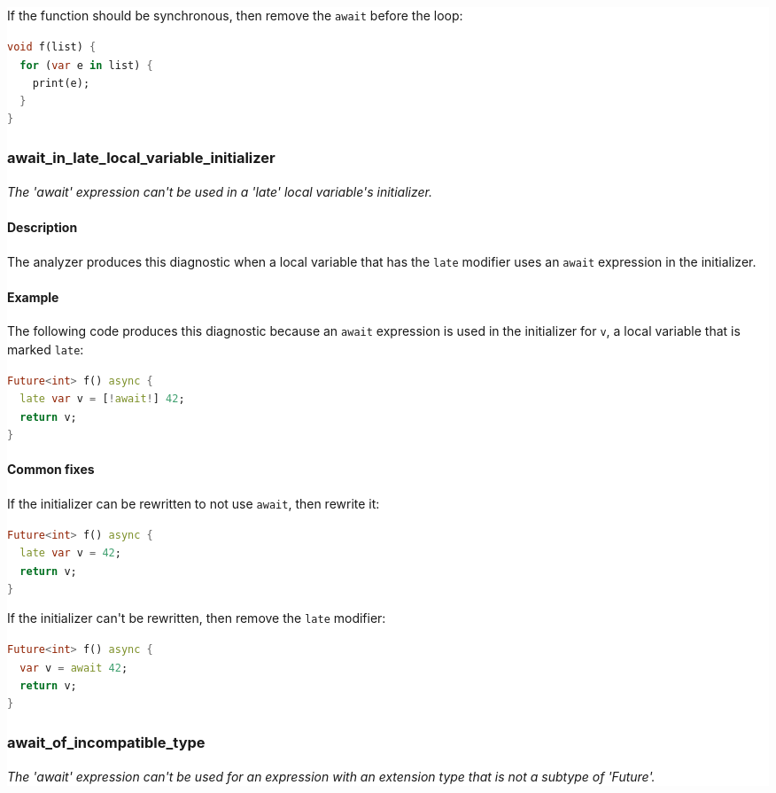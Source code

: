 If the function should be synchronous, then remove the `await` before the
loop:

```dart
void f(list) {
  for (var e in list) {
    print(e);
  }
}
```

### await_in_late_local_variable_initializer

_The 'await' expression can't be used in a 'late' local variable's initializer._

#### Description

The analyzer produces this diagnostic when a local variable that has the
`late` modifier uses an `await` expression in the initializer.

#### Example

The following code produces this diagnostic because an `await` expression
is used in the initializer for `v`, a local variable that is marked `late`:

```dart
Future<int> f() async {
  late var v = [!await!] 42;
  return v;
}
```

#### Common fixes

If the initializer can be rewritten to not use `await`, then rewrite it:

```dart
Future<int> f() async {
  late var v = 42;
  return v;
}
```

If the initializer can't be rewritten, then remove the `late` modifier:

```dart
Future<int> f() async {
  var v = await 42;
  return v;
}
```

### await_of_incompatible_type

_The 'await' expression can't be used for an expression with an extension type
that is not a subtype of 'Future'._


[constant context]: /resources/glossary#constant-context
[definite assignment]: /resources/glossary#definite-assignment
[mixin application]: /resources/glossary#mixin-application
[override inference]: /resources/glossary#override-inference
[part file]: /resources/glossary#part-file
[potentially non-nullable]: /resources/glossary#potentially-non-nullable
[public library]: /resources/glossary#public-library
[bottom type]: https://dart.dev/null-safety/understanding-null-safety#top-and-bottom
[debugPrint]: https://api.flutter.dev/flutter/foundation/debugPrint.html
[ffi]: https://dart.dev/interop/c-interop
[IEEE 754]: https://en.wikipedia.org/wiki/IEEE_754
[irrefutable pattern]: https://dart.dev/resources/glossary#irrefutable-pattern
[kDebugMode]: https://api.flutter.dev/flutter/foundation/kDebugMode-constant.html
[meta-doNotStore]: https://pub.dev/documentation/meta/latest/meta/doNotStore-constant.html
[meta-doNotSubmit]: https://pub.dev/documentation/meta/latest/meta/doNotSubmit-constant.html
[meta-factory]: https://pub.dev/documentation/meta/latest/meta/factory-constant.html
[meta-immutable]: https://pub.dev/documentation/meta/latest/meta/immutable-constant.html
[meta-internal]: https://pub.dev/documentation/meta/latest/meta/internal-constant.html
[meta-literal]: https://pub.dev/documentation/meta/latest/meta/literal-constant.html
[meta-mustBeConst]: https://pub.dev/documentation/meta/latest/meta/mustBeConst-constant.html
[meta-mustCallSuper]: https://pub.dev/documentation/meta/latest/meta/mustCallSuper-constant.html
[meta-optionalTypeArgs]: https://pub.dev/documentation/meta/latest/meta/optionalTypeArgs-constant.html
[meta-sealed]: https://pub.dev/documentation/meta/latest/meta/sealed-constant.html
[meta-useResult]: https://pub.dev/documentation/meta/latest/meta/useResult-constant.html
[meta-UseResult]: https://pub.dev/documentation/meta/latest/meta/UseResult-class.html
[meta-visibleForOverriding]: https://pub.dev/documentation/meta/latest/meta/visibleForOverriding-constant.html
[meta-visibleForTesting]: https://pub.dev/documentation/meta/latest/meta/visibleForTesting-constant.html
[package-logging]: https://pub.dev/packages/logging
[refutable pattern]: https://dart.dev/resources/glossary#refutable-pattern